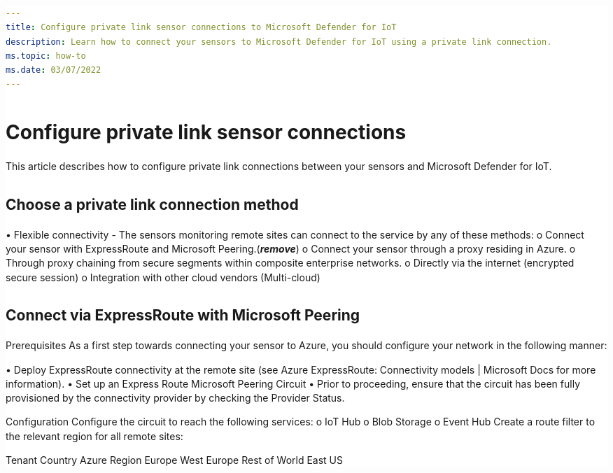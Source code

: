 ```yaml
---
title: Configure private link sensor connections to Microsoft Defender for IoT
description: Learn how to connect your sensors to Microsoft Defender for IoT using a private link connection.
ms.topic: how-to
ms.date: 03/07/2022
---
```


# Configure private link sensor connections

This article describes how to configure private link connections between your sensors and Microsoft Defender for IoT.

## Choose a private link connection method

•	Flexible connectivity - The sensors monitoring remote sites can connect to the service by any of these methods:
o	Connect your sensor with ExpressRoute and Microsoft Peering.(***remove***)
o	Connect your sensor through a proxy residing in Azure.
o	Through proxy chaining from secure segments within composite enterprise networks.
o	Directly via the internet (encrypted secure session) 
o	Integration with other cloud vendors (Multi-cloud)


## Connect via ExpressRoute with Microsoft Peering

Prerequisites
As a first step towards connecting your sensor to Azure, you should configure your network in the following manner:

•	Deploy ExpressRoute connectivity at the remote site (see Azure ExpressRoute: Connectivity models | Microsoft Docs for more information).
•	Set up an Express Route Microsoft Peering Circuit
•	Prior to proceeding, ensure that the circuit has been fully provisioned by the connectivity provider by checking the Provider Status.
 

Configuration
Configure the circuit to reach the following services:
o	IoT Hub
o	Blob Storage
o	Event Hub
Create a route filter to the relevant region for all remote sites:

Tenant Country	Azure Region
Europe	West Europe
Rest of World	East US



  
